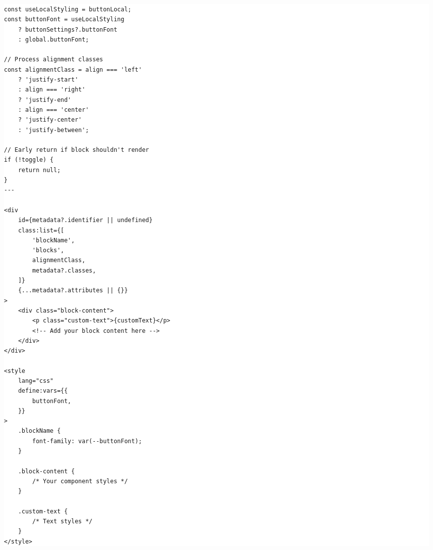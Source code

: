 ```astro
const useLocalStyling = buttonLocal;
const buttonFont = useLocalStyling
    ? buttonSettings?.buttonFont
    : global.buttonFont;

// Process alignment classes
const alignmentClass = align === 'left'
    ? 'justify-start'
    : align === 'right'
    ? 'justify-end'
    : align === 'center'
    ? 'justify-center'
    : 'justify-between';

// Early return if block shouldn't render
if (!toggle) {
    return null;
}
---

<div
    id={metadata?.identifier || undefined}
    class:list={[
        'blockName',
        'blocks',
        alignmentClass,
        metadata?.classes,
    ]}
    {...metadata?.attributes || {}}
>
    <div class="block-content">
        <p class="custom-text">{customText}</p>
        <!-- Add your block content here -->
    </div>
</div>

<style
    lang="css"
    define:vars={{
        buttonFont,
    }}
>
    .blockName {
        font-family: var(--buttonFont);
    }

    .block-content {
        /* Your component styles */
    }

    .custom-text {
        /* Text styles */
    }
</style>
```
